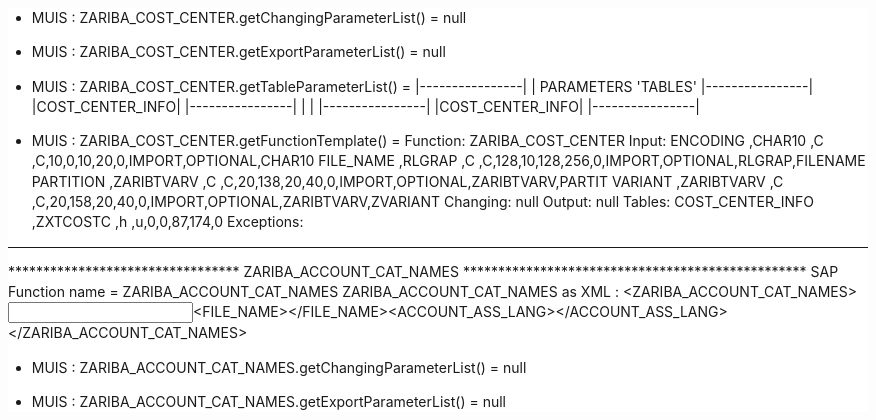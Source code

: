
- MUIS : ZARIBA_COST_CENTER.getChangingParameterList() = 
null


- MUIS : ZARIBA_COST_CENTER.getExportParameterList() = 
null


- MUIS : ZARIBA_COST_CENTER.getTableParameterList() = 
|----------------|
| PARAMETERS 'TABLES'
|----------------|
|COST_CENTER_INFO|
|----------------|
|                |
|----------------|
|COST_CENTER_INFO|
|----------------|



- MUIS : ZARIBA_COST_CENTER.getFunctionTemplate() = 
Function: ZARIBA_COST_CENTER
Input:
ENCODING                      ,CHAR10                        ,C     ,C,10,0,10,20,0,IMPORT,OPTIONAL,CHAR10
FILE_NAME                     ,RLGRAP                        ,C     ,C,128,10,128,256,0,IMPORT,OPTIONAL,RLGRAP,FILENAME
PARTITION                     ,ZARIBTVARV                    ,C ,C,20,138,20,40,0,IMPORT,OPTIONAL,ZARIBTVARV,PARTIT
VARIANT                       ,ZARIBTVARV                    ,C ,C,20,158,20,40,0,IMPORT,OPTIONAL,ZARIBTVARV,ZVARIANT
Changing:
null
Output:
null
Tables:
COST_CENTER_INFO              ,ZXTCOSTC                      ,h   ,u,0,0,87,174,0
Exceptions:
*********************************************************************************************************


********************************* ZARIBA_ACCOUNT_CAT_NAMES  *************************************************
SAP Function name = ZARIBA_ACCOUNT_CAT_NAMES
ZARIBA_ACCOUNT_CAT_NAMES as XML : <ZARIBA_ACCOUNT_CAT_NAMES><INPUT><ENCODING></ENCODING><FILE_NAME></FILE_NAME><PARTITION></PARTITION><VARIANT></VARIANT></INPUT><TABLES><ACCOUNT_ASS_LANG></ACCOUNT_ASS_LANG></TABLES></ZARIBA_ACCOUNT_CAT_NAMES>


- MUIS : ZARIBA_ACCOUNT_CAT_NAMES.getChangingParameterList() = 
null


- MUIS : ZARIBA_ACCOUNT_CAT_NAMES.getExportParameterList() = 
null

